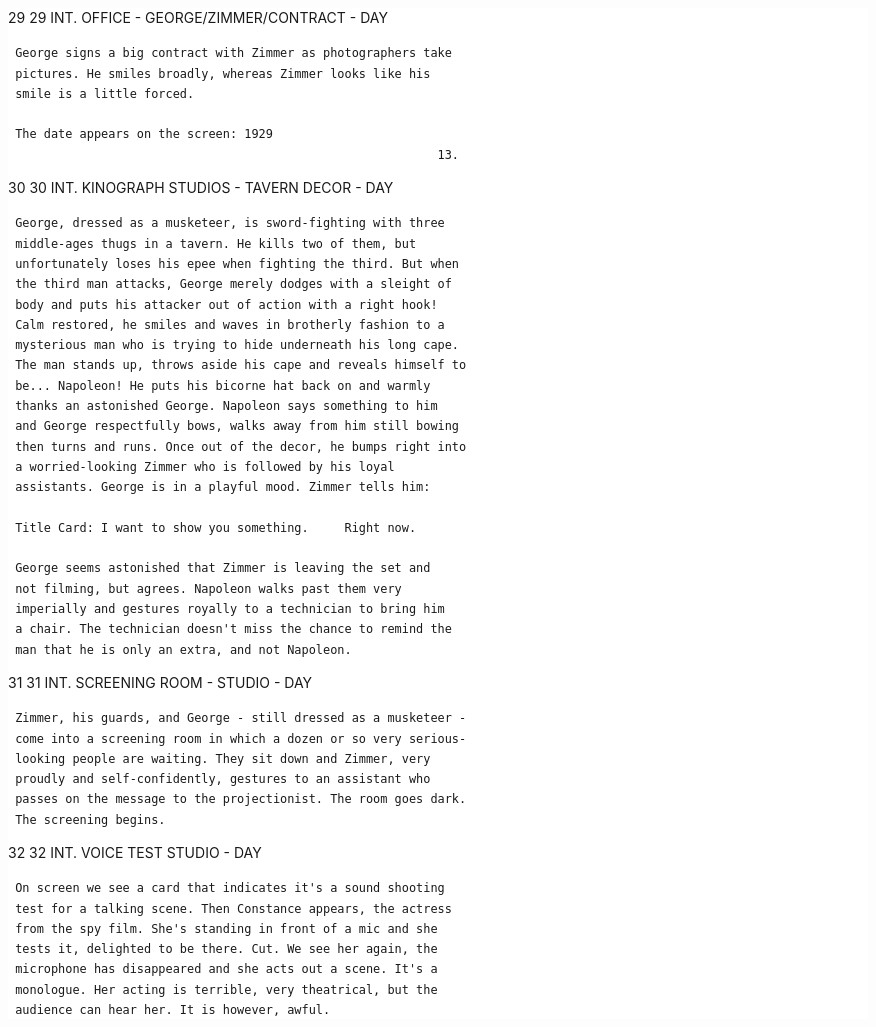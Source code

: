 29                                                                 29
     INT. OFFICE - GEORGE/ZIMMER/CONTRACT - DAY

     George signs a big contract with Zimmer as photographers take
     pictures. He smiles broadly, whereas Zimmer looks like his
     smile is a little forced.

     The date appears on the screen: 1929
                                                                13.


30                                                                30
     INT. KINOGRAPH STUDIOS - TAVERN DECOR - DAY

     George, dressed as a musketeer, is sword-fighting with three
     middle-ages thugs in a tavern. He kills two of them, but
     unfortunately loses his epee when fighting the third. But when
     the third man attacks, George merely dodges with a sleight of
     body and puts his attacker out of action with a right hook!
     Calm restored, he smiles and waves in brotherly fashion to a
     mysterious man who is trying to hide underneath his long cape.
     The man stands up, throws aside his cape and reveals himself to
     be... Napoleon! He puts his bicorne hat back on and warmly
     thanks an astonished George. Napoleon says something to him
     and George respectfully bows, walks away from him still bowing
     then turns and runs. Once out of the decor, he bumps right into
     a worried-looking Zimmer who is followed by his loyal
     assistants. George is in a playful mood. Zimmer tells him:

     Title Card: I want to show you something.     Right now.

     George seems astonished that Zimmer is leaving the set and
     not filming, but agrees. Napoleon walks past them very
     imperially and gestures royally to a technician to bring him
     a chair. The technician doesn't miss the chance to remind the
     man that he is only an extra, and not Napoleon.


31                                                                31
     INT. SCREENING ROOM - STUDIO - DAY

     Zimmer, his guards, and George - still dressed as a musketeer -
     come into a screening room in which a dozen or so very serious-
     looking people are waiting. They sit down and Zimmer, very
     proudly and self-confidently, gestures to an assistant who
     passes on the message to the projectionist. The room goes dark.
     The screening begins.


32                                                                32
     INT. VOICE TEST STUDIO - DAY

     On screen we see a card that indicates it's a sound shooting
     test for a talking scene. Then Constance appears, the actress
     from the spy film. She's standing in front of a mic and she
     tests it, delighted to be there. Cut. We see her again, the
     microphone has disappeared and she acts out a scene. It's a
     monologue. Her acting is terrible, very theatrical, but the
     audience can hear her. It is however, awful.
